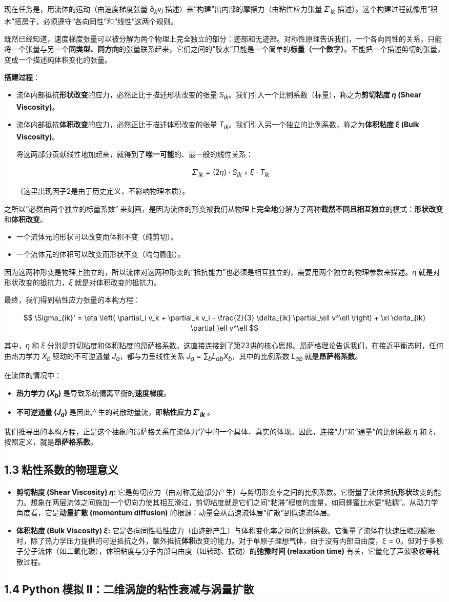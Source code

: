 
现在任务是，用流体的运动（由速度梯度张量 $\partial_k v_i$ 描述）来“构建”出内部的摩擦力（由粘性应力张量 $\Sigma'_{ik}$ 描述）。这个构建过程就像用“积木”搭房子，必须遵守“各向同性”和“线性”这两个规则。

既然已经知道，速度梯度张量可以被分解为两个物理上完全独立的部分：迹部和无迹部。对称性原理告诉我们，一个各向同性的关系，只能将一个张量与另一个**同类型、同方向**的张量联系起来，它们之间的“胶水”只能是一个简单的**标量（一个数字）**。不能把一个描述剪切的张量，变成一个描述纯体积变化的张量。

**搭建过程**：

  * 流体内部抵抗**形状改变**的应力，必然正比于描述形状改变的张量 $S_{ik}$。我们引入一个比例系数（标量），称之为**剪切粘度 $\eta$ (Shear Viscosity)**。
    
  * 流体内部抵抗**体积改变**的应力，必然正比于描述体积改变的张量 $T_{ik}$。我们引入另一个独立的比例系数，称之为**体积粘度 $\xi$ (Bulk Viscosity)**。

    将这两部分贡献线性地加起来，就得到了**唯一可能**的、最一般的线性关系：
    
    $$\Sigma'_{ik} = (2\eta) \cdot S_{ik} + \xi \cdot T_{ik}$$
    
    （这里出现因子2是由于历史定义，不影响物理本质）。

之所以“必然由两个独立的标量系数” 来刻画，是因为流体的形变被我们从物理上**完全地**分解为了两种**截然不同且相互独立**的模式：**形状改变**和**体积改变**。

* 一个流体元的形状可以改变而体积不变（纯剪切）。

* 一个流体元的体积可以改变而形状不变（均匀膨胀）。

因为这两种形变是物理上独立的，所以流体对这两种形变的“抵抗能力”也必须是相互独立的，需要用两个独立的物理参数来描述。$\eta$ 就是对形状改变的抵抗力，$\xi$ 就是对体积改变的抵抗力。


最终，我们得到粘性应力张量的本构方程：

$$
\Sigma_{ik}' = \eta \left( \partial_i v_k + \partial_k v_i - \frac{2}{3} \delta_{ik} \partial_\ell v^\ell \right) + \xi \delta_{ik} \partial_\ell v^\ell
$$

其中，$\eta$ 和 $\xi$ 分别是剪切粘度和体积粘度的昂萨格系数。这直接连接到了第23讲的核心思想。昂萨格理论告诉我们，在接近平衡态时，任何由热力学力 $X_b$ 驱动的不可逆通量 $J_a$，都与力呈线性关系 $J_a = \sum_b L_{ab} X_b$，其中的比例系数 $L_{ab}$ 就是**昂萨格系数**。

在流体的情况中：

* **热力学力 ($X_b$)** 是导致系统偏离平衡的**速度梯度**。

* **不可逆通量 ($J_a$)** 是因此产生的耗散动量流，即**粘性应力 $\Sigma'_{ik}$** 。

我们推导出的本构方程，正是这个抽象的昂萨格关系在流体力学中的一个具体、真实的体现。因此，连接“力”和“通量”的比例系数 $\eta$ 和 $\xi$，按照定义，就是**昂萨格系数**。



## 1.3 粘性系数的物理意义

- **剪切粘度 (Shear Viscosity) $\eta$:** 它是剪切应力（由对称无迹部分产生）与剪切形变率之间的比例系数。它衡量了流体抵抗**形状**改变的能力。想象在两层流体之间施加一个切向力使其相互滑过，剪切粘度就是它们之间“粘滞”程度的度量，如同蜂蜜比水更“粘稠”。从动力学角度看，它是**动量扩散 (momentum diffusion)** 的根源：动量会从高速流体层“扩散”到低速流体层。

- **体积粘度 (Bulk Viscosity) $\xi$:** 它是各向同性粘性应力（由迹部产生）与体积变化率之间的比例系数。它衡量了流体在快速压缩或膨胀时，除了热力学压力提供的可逆抵抗之外，额外抵抗**体积**改变的能力。对于单原子理想气体，由于没有内部自由度，$\xi=0$。但对于多原子分子流体（如二氧化碳），体积粘度与分子内部自由度（如转动、振动）的**弛豫时间 (relaxation time)** 有关，它量化了声波吸收等耗散过程。


## 1.4 Python 模拟 II：二维涡旋的粘性衰减与涡量扩散
